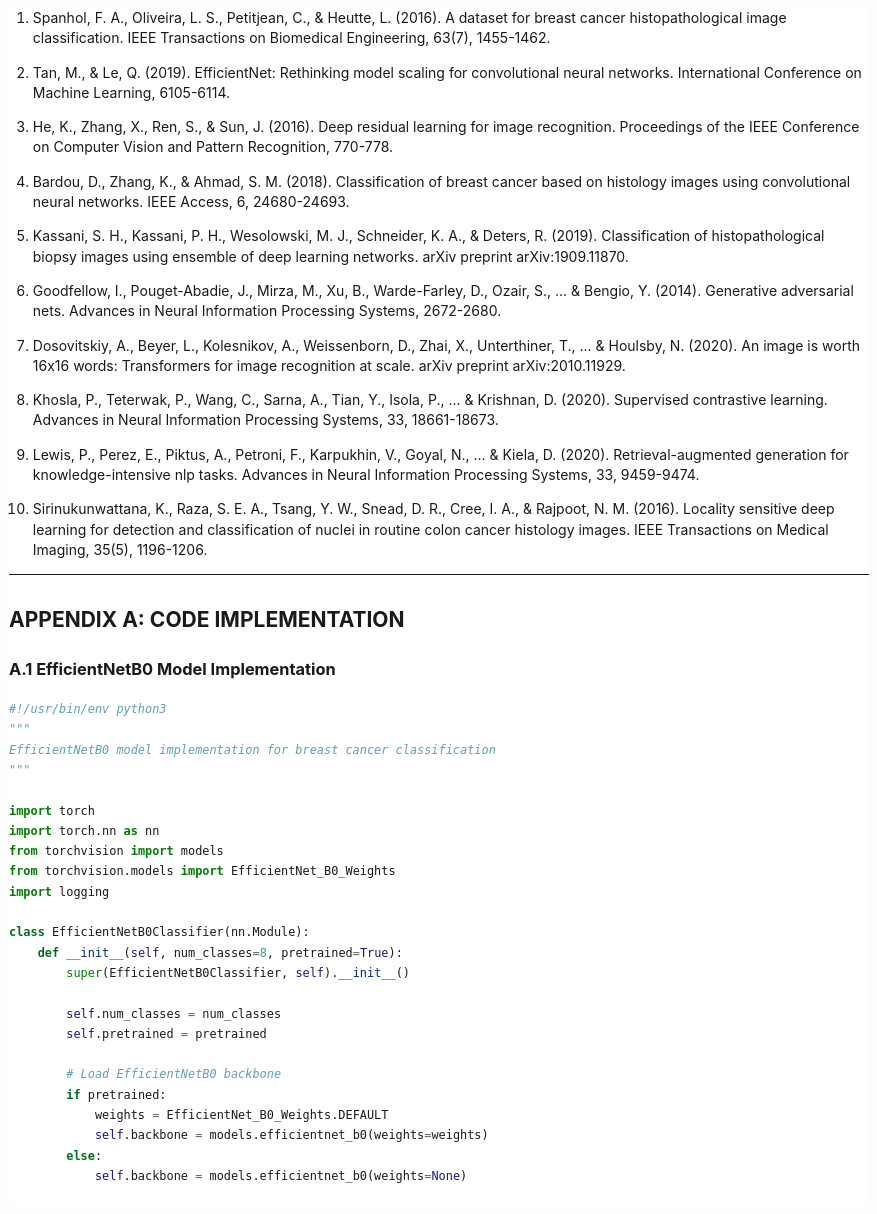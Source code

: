 1. Spanhol, F. A., Oliveira, L. S., Petitjean, C., & Heutte, L. (2016). A dataset for breast cancer histopathological image classification. IEEE Transactions on Biomedical Engineering, 63(7), 1455-1462.

2. Tan, M., & Le, Q. (2019). EfficientNet: Rethinking model scaling for convolutional neural networks. International Conference on Machine Learning, 6105-6114.

3. He, K., Zhang, X., Ren, S., & Sun, J. (2016). Deep residual learning for image recognition. Proceedings of the IEEE Conference on Computer Vision and Pattern Recognition, 770-778.

4. Bardou, D., Zhang, K., & Ahmad, S. M. (2018). Classification of breast cancer based on histology images using convolutional neural networks. IEEE Access, 6, 24680-24693.

5. Kassani, S. H., Kassani, P. H., Wesolowski, M. J., Schneider, K. A., & Deters, R. (2019). Classification of histopathological biopsy images using ensemble of deep learning networks. arXiv preprint arXiv:1909.11870.

6. Goodfellow, I., Pouget-Abadie, J., Mirza, M., Xu, B., Warde-Farley, D., Ozair, S., ... & Bengio, Y. (2014). Generative adversarial nets. Advances in Neural Information Processing Systems, 2672-2680.

7. Dosovitskiy, A., Beyer, L., Kolesnikov, A., Weissenborn, D., Zhai, X., Unterthiner, T., ... & Houlsby, N. (2020). An image is worth 16x16 words: Transformers for image recognition at scale. arXiv preprint arXiv:2010.11929.

8. Khosla, P., Teterwak, P., Wang, C., Sarna, A., Tian, Y., Isola, P., ... & Krishnan, D. (2020). Supervised contrastive learning. Advances in Neural Information Processing Systems, 33, 18661-18673.

9. Lewis, P., Perez, E., Piktus, A., Petroni, F., Karpukhin, V., Goyal, N., ... & Kiela, D. (2020). Retrieval-augmented generation for knowledge-intensive nlp tasks. Advances in Neural Information Processing Systems, 33, 9459-9474.

10. Sirinukunwattana, K., Raza, S. E. A., Tsang, Y. W., Snead, D. R., Cree, I. A., & Rajpoot, N. M. (2016). Locality sensitive deep learning for detection and classification of nuclei in routine colon cancer histology images. IEEE Transactions on Medical Imaging, 35(5), 1196-1206.

---

## APPENDIX A: CODE IMPLEMENTATION

### A.1 EfficientNetB0 Model Implementation

```python
#!/usr/bin/env python3
"""
EfficientNetB0 model implementation for breast cancer classification
"""

import torch
import torch.nn as nn
from torchvision import models
from torchvision.models import EfficientNet_B0_Weights
import logging

class EfficientNetB0Classifier(nn.Module):
    def __init__(self, num_classes=8, pretrained=True):
        super(EfficientNetB0Classifier, self).__init__()
        
        self.num_classes = num_classes
        self.pretrained = pretrained
        
        # Load EfficientNetB0 backbone
        if pretrained:
            weights = EfficientNet_B0_Weights.DEFAULT
            self.backbone = models.efficientnet_b0(weights=weights)
        else:
            self.backbone = models.efficientnet_b0(weights=None)
        
```